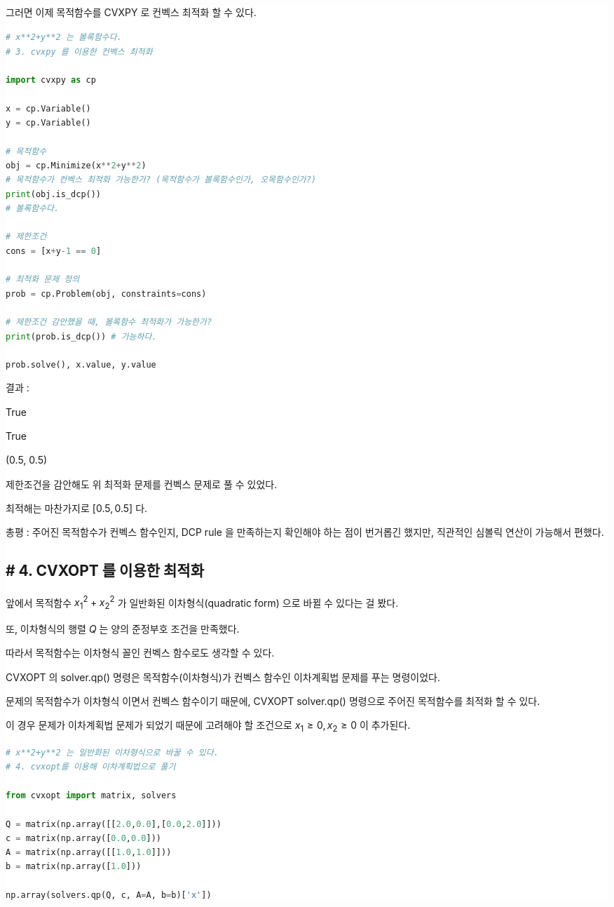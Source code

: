 그러면 이제 목적함수를 CVXPY 로 컨벡스 최적화 할 수 있다.

```python
# x**2+y**2 는 볼록함수다. 
# 3. cvxpy 를 이용한 컨벡스 최적화 

import cvxpy as cp

x = cp.Variable()
y = cp.Variable()

# 목적함수 
obj = cp.Minimize(x**2+y**2)
# 목적함수가 컨벡스 최적화 가능한가? (목적함수가 볼록함수인가, 오목함수인가?)
print(obj.is_dcp())
# 볼록함수다. 

# 제한조건 
cons = [x+y-1 == 0]

# 최적화 문제 정의 
prob = cp.Problem(obj, constraints=cons)

# 제한조건 감안했을 때, 볼록함수 최적화가 가능한가?
print(prob.is_dcp()) # 가능하다. 

prob.solve(), x.value, y.value
```

결과 : 

True

True

(0.5, 0.5)

제한조건을 감안해도 위 최적화 문제를 컨벡스 문제로 풀 수 있었다. 

최적해는 마찬가지로 $[0.5, 0.5]$ 다. 

총평 : 주어진 목적함수가 컨벡스 함수인지, DCP rule 을 만족하는지 확인해야 하는 점이 번거롭긴 했지만, 직관적인 심볼릭 연산이 가능해서 편했다. 

## # 4. CVXOPT 를 이용한 최적화 

앞에서 목적함수 $x_{1}^{2}+x_{2}^{2}$ 가 일반화된 이차형식(quadratic form) 으로 바뀔 수 있다는 걸 봤다. 

또, 이차형식의 행렬 $Q$ 는 양의 준정부호 조건을 만족했다. 

따라서 목적함수는 이차형식 꼴인 컨벡스 함수로도 생각할 수 있다. 

CVXOPT 의 solver.qp() 명령은 목적함수(이차형식)가 컨벡스 함수인 이차계획법 문제를 푸는 명령이었다. 

문제의 목적함수가 이차형식 이면서 컨벡스 함수이기 때문에, CVXOPT solver.qp() 명령으로 주어진 목적함수를 최적화 할 수 있다. 

이 경우 문제가 이차계획법 문제가 되었기 때문에 고려해야 할 조건으로 $x_{1} \ge 0, x_{2} \ge 0$ 이 추가된다. 

```python
# x**2+y**2 는 일반화된 이차형식으로 바꿀 수 있다. 
# 4. cvxopt를 이용해 이차계획법으로 풀기 

from cvxopt import matrix, solvers

Q = matrix(np.array([[2.0,0.0],[0.0,2.0]]))
c = matrix(np.array([0.0,0.0]))
A = matrix(np.array([[1.0,1.0]]))
b = matrix(np.array([1.0]))

np.array(solvers.qp(Q, c, A=A, b=b)['x'])
```
